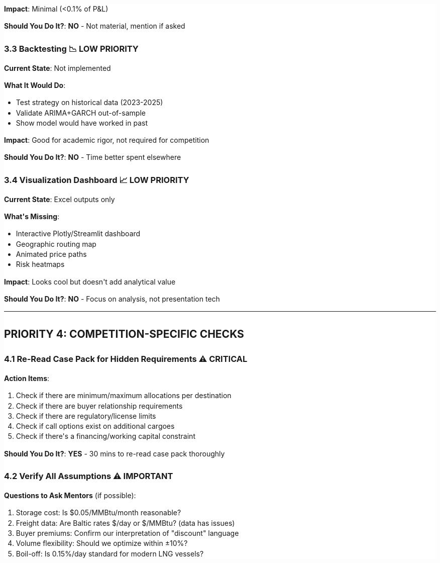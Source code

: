 **Impact**: Minimal (<0.1% of P&L)

**Should You Do It?**: **NO** - Not material, mention if asked

### 3.3 Backtesting 📉 **LOW PRIORITY**

**Current State**: Not implemented

**What It Would Do**:
- Test strategy on historical data (2023-2025)
- Validate ARIMA+GARCH out-of-sample
- Show model would have worked in past

**Impact**: Good for academic rigor, not required for competition

**Should You Do It?**: **NO** - Time better spent elsewhere

### 3.4 Visualization Dashboard 📈 **LOW PRIORITY**

**Current State**: Excel outputs only

**What's Missing**:
- Interactive Plotly/Streamlit dashboard
- Geographic routing map
- Animated price paths
- Risk heatmaps

**Impact**: Looks cool but doesn't add analytical value

**Should You Do It?**: **NO** - Focus on analysis, not presentation tech

---

## PRIORITY 4: COMPETITION-SPECIFIC CHECKS

### 4.1 Re-Read Case Pack for Hidden Requirements ⚠️ **CRITICAL**

**Action Items**:
1. Check if there are minimum/maximum allocations per destination
2. Check if there are buyer relationship requirements
3. Check if there are regulatory/license limits
4. Check if call options exist on additional cargoes
5. Check if there's a financing/working capital constraint

**Should You Do It?**: **YES** - 30 mins to re-read case pack thoroughly

### 4.2 Verify All Assumptions ⚠️ **IMPORTANT**

**Questions to Ask Mentors** (if possible):
1. Storage cost: Is $0.05/MMBtu/month reasonable?
2. Freight data: Are Baltic rates $/day or $/MMBtu? (data has issues)
3. Buyer premiums: Confirm our interpretation of "discount" language
4. Volume flexibility: Should we optimize within ±10%?
5. Boil-off: Is 0.15%/day standard for modern LNG vessels?
